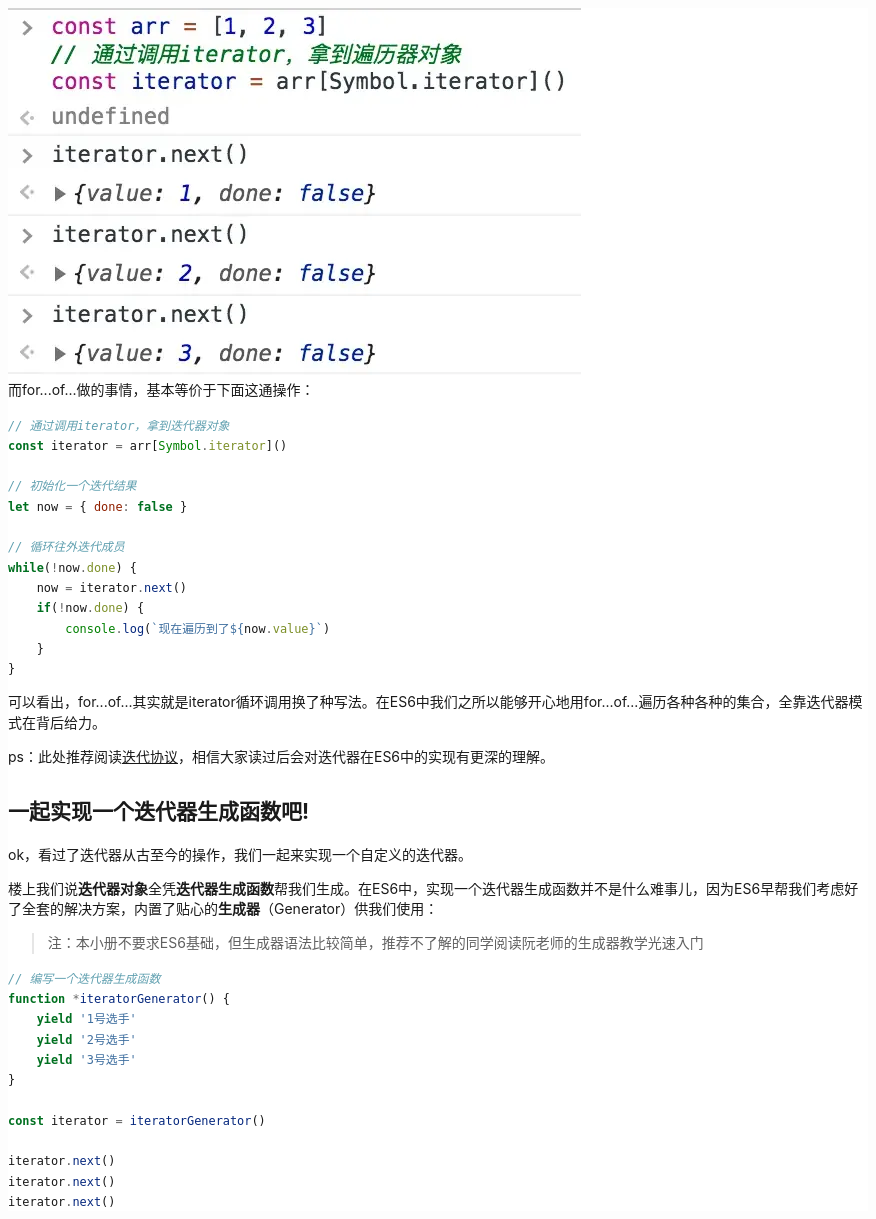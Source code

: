 ![](./images/88bd46947821d511c13c90f91d6f1cf0.webp )    
而for...of...做的事情，基本等价于下面这通操作：    
```javascript
// 通过调用iterator，拿到迭代器对象
const iterator = arr[Symbol.iterator]()

// 初始化一个迭代结果
let now = { done: false }

// 循环往外迭代成员
while(!now.done) {
    now = iterator.next()
    if(!now.done) {
        console.log(`现在遍历到了${now.value}`)
    }
}
```
可以看出，for...of...其实就是iterator循环调用换了种写法。在ES6中我们之所以能够开心地用for...of...遍历各种各种的集合，全靠迭代器模式在背后给力。    

ps：此处推荐阅读[迭代协议](https://developer.mozilla.org/zh-CN/docs/Web/JavaScript/Reference/Iteration_protocols)，相信大家读过后会对迭代器在ES6中的实现有更深的理解。
  

## 一起实现一个迭代器生成函数吧!

ok，看过了迭代器从古至今的操作，我们一起来实现一个自定义的迭代器。     
  
楼上我们说**迭代器对象**全凭**迭代器生成函数**帮我们生成。在ES6中，实现一个迭代器生成函数并不是什么难事儿，因为ES6早帮我们考虑好了全套的解决方案，内置了贴心的**生成器**（Generator）供我们使用：      


> 注：本小册不要求ES6基础，但生成器语法比较简单，推荐不了解的同学阅读阮老师的生成器教学光速入门


```javascript
// 编写一个迭代器生成函数
function *iteratorGenerator() {
    yield '1号选手'
    yield '2号选手'
    yield '3号选手'
}

const iterator = iteratorGenerator()

iterator.next()
iterator.next()
iterator.next()
```
